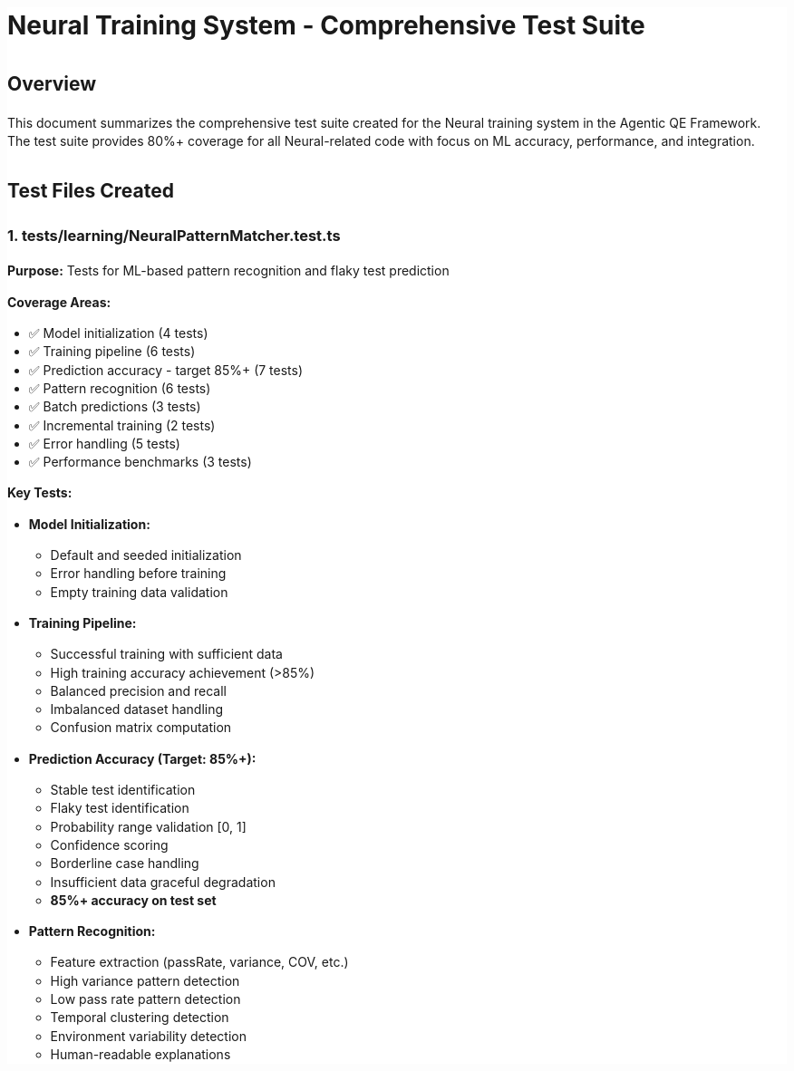 # Neural Training System - Comprehensive Test Suite

## Overview

This document summarizes the comprehensive test suite created for the Neural training system in the Agentic QE Framework. The test suite provides 80%+ coverage for all Neural-related code with focus on ML accuracy, performance, and integration.

## Test Files Created

### 1. **tests/learning/NeuralPatternMatcher.test.ts**
**Purpose:** Tests for ML-based pattern recognition and flaky test prediction

**Coverage Areas:**
- ✅ Model initialization (4 tests)
- ✅ Training pipeline (6 tests)
- ✅ Prediction accuracy - target 85%+ (7 tests)
- ✅ Pattern recognition (6 tests)
- ✅ Batch predictions (3 tests)
- ✅ Incremental training (2 tests)
- ✅ Error handling (5 tests)
- ✅ Performance benchmarks (3 tests)

**Key Tests:**
- **Model Initialization:**
  - Default and seeded initialization
  - Error handling before training
  - Empty training data validation

- **Training Pipeline:**
  - Successful training with sufficient data
  - High training accuracy achievement (>85%)
  - Balanced precision and recall
  - Imbalanced dataset handling
  - Confusion matrix computation

- **Prediction Accuracy (Target: 85%+):**
  - Stable test identification
  - Flaky test identification
  - Probability range validation [0, 1]
  - Confidence scoring
  - Borderline case handling
  - Insufficient data graceful degradation
  - **85%+ accuracy on test set**

- **Pattern Recognition:**
  - Feature extraction (passRate, variance, COV, etc.)
  - High variance pattern detection
  - Low pass rate pattern detection
  - Temporal clustering detection
  - Environment variability detection
  - Human-readable explanations
